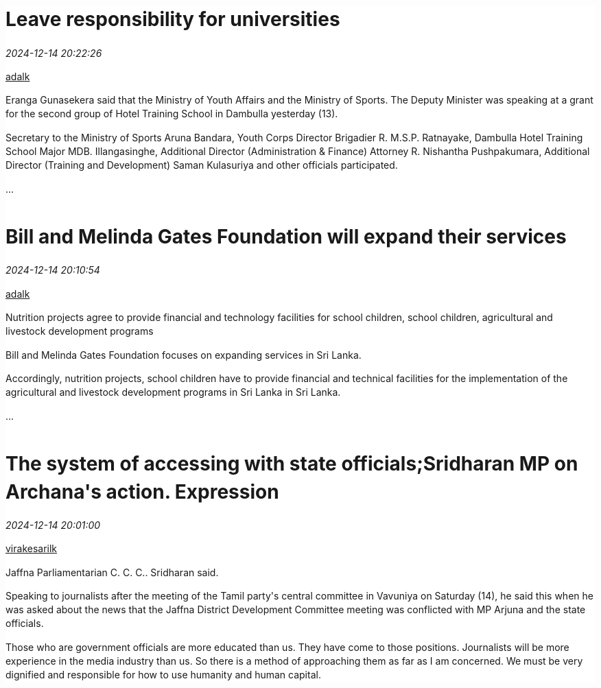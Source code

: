 
# Leave responsibility for universities

*2024-12-14 20:22:26*

[adalk](https://www.ada.lk/breaking_news/සරසවි-වරම්-නොලබන-අයගේ-වගකීම-භාර-ගන්නවා/11-413626)

Eranga Gunasekera said that the Ministry of Youth Affairs and the Ministry of Sports. The Deputy Minister was speaking at a grant for the second group of Hotel Training School in Dambulla yesterday (13).

Secretary to the Ministry of Sports Aruna Bandara, Youth Corps Director Brigadier R. M.S.P. Ratnayake, Dambulla Hotel Training School Major MDB. Illangasinghe, Additional Director (Administration & Finance) Attorney R. Nishantha Pushpakumara, Additional Director (Training and Development) Saman Kulasuriya and other officials participated.

...



# Bill and Melinda Gates Foundation will expand their services

*2024-12-14 20:10:54*

[adalk](https://www.ada.lk/breaking_news/බිල්-සහ-මෙලින්ඩා-ගේට්ස්-පදනම-ලංකාෙව්-කරන-සේවාවන්-පුළුල්--කරයි/11-413625)

Nutrition projects agree to provide financial and technology facilities for school children, school children, agricultural and livestock development programs

Bill and Melinda Gates Foundation focuses on expanding services in Sri Lanka.

Accordingly, nutrition projects, school children have to provide financial and technical facilities for the implementation of the agricultural and livestock development programs in Sri Lanka in Sri Lanka.

...



# The system of accessing with state officials;Sridharan MP on Archana's action. Expression

*2024-12-14 20:01:00*

[virakesarilk](https://www.virakesari.lk/article/201294)

Jaffna Parliamentarian C. C. C.. Sridharan said.

Speaking to journalists after the meeting of the Tamil party's central committee in Vavuniya on Saturday (14), he said this when he was asked about the news that the Jaffna District Development Committee meeting was conflicted with MP Arjuna and the state officials.

Those who are government officials are more educated than us. They have come to those positions. Journalists will be more experience in the media industry than us. So there is a method of approaching them as far as I am concerned. We must be very dignified and responsible for how to use humanity and human capital.
